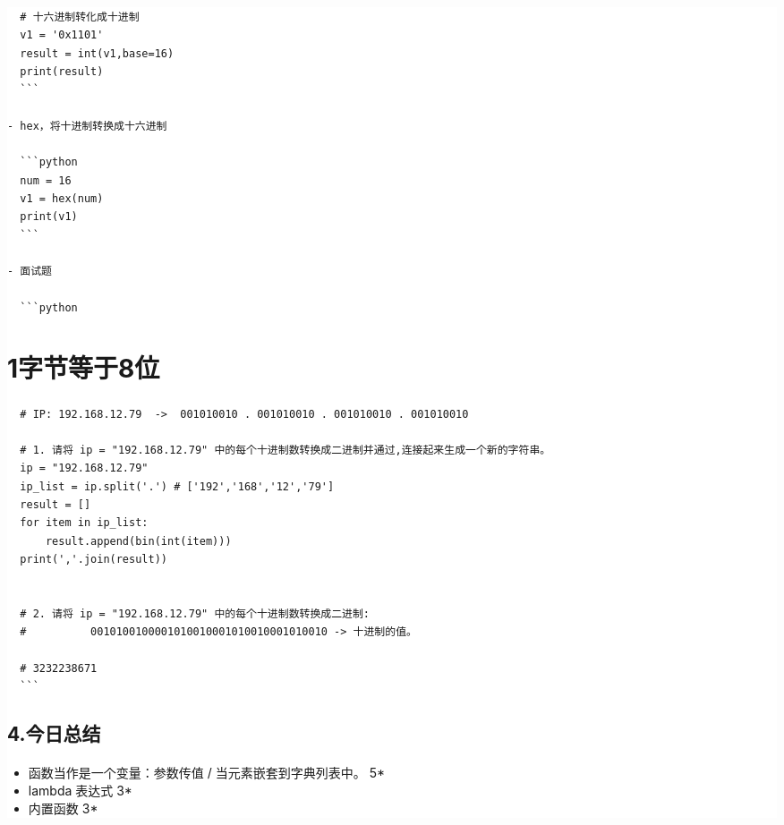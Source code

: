       # 十六进制转化成十进制
      v1 = '0x1101'
      result = int(v1,base=16)
      print(result)
      ```

    - hex，将十进制转换成十六进制

      ```python
      num = 16
      v1 = hex(num)
      print(v1)
      ```

    - 面试题

      ```python
  # 1字节等于8位
      # IP: 192.168.12.79  ->  001010010 . 001010010 . 001010010 . 001010010
      
      # 1. 请将 ip = "192.168.12.79" 中的每个十进制数转换成二进制并通过,连接起来生成一个新的字符串。
      ip = "192.168.12.79"
      ip_list = ip.split('.') # ['192','168','12','79']
      result = []
      for item in ip_list:
          result.append(bin(int(item)))
      print(','.join(result))
      
      
      # 2. 请将 ip = "192.168.12.79" 中的每个十进制数转换成二进制: 
      #          0010100100001010010001010010001010010 -> 十进制的值。
      
      # 3232238671
      ```

## 4.今日总结

- 函数当作是一个变量：参数传值 / 当元素嵌套到字典列表中。 5*
- lambda 表达式 3*
- 内置函数 3*